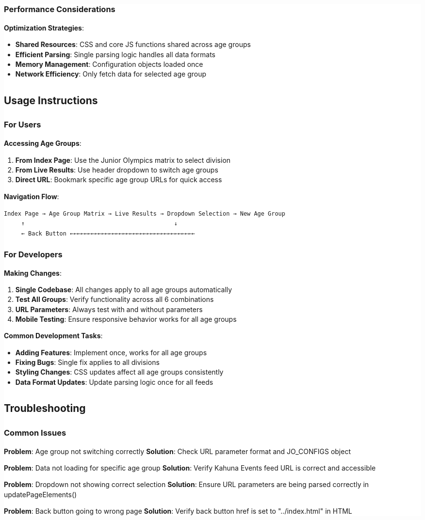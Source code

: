 ### Performance Considerations

**Optimization Strategies**:
- **Shared Resources**: CSS and core JS functions shared across age groups
- **Efficient Parsing**: Single parsing logic handles all data formats
- **Memory Management**: Configuration objects loaded once
- **Network Efficiency**: Only fetch data for selected age group

## Usage Instructions

### For Users

**Accessing Age Groups**:
1. **From Index Page**: Use the Junior Olympics matrix to select division
2. **From Live Results**: Use header dropdown to switch age groups
3. **Direct URL**: Bookmark specific age group URLs for quick access

**Navigation Flow**:
```
Index Page → Age Group Matrix → Live Results → Dropdown Selection → New Age Group
     ↑                                           ↓
     ← Back Button ←←←←←←←←←←←←←←←←←←←←←←←←←←←←←←←←←←←←
```

### For Developers

**Making Changes**:
1. **Single Codebase**: All changes apply to all age groups automatically
2. **Test All Groups**: Verify functionality across all 6 combinations
3. **URL Parameters**: Always test with and without parameters
4. **Mobile Testing**: Ensure responsive behavior works for all age groups

**Common Development Tasks**:
- **Adding Features**: Implement once, works for all age groups
- **Fixing Bugs**: Single fix applies to all divisions
- **Styling Changes**: CSS updates affect all age groups consistently
- **Data Format Updates**: Update parsing logic once for all feeds

## Troubleshooting

### Common Issues

**Problem**: Age group not switching correctly
**Solution**: Check URL parameter format and JO_CONFIGS object

**Problem**: Data not loading for specific age group
**Solution**: Verify Kahuna Events feed URL is correct and accessible

**Problem**: Dropdown not showing correct selection
**Solution**: Ensure URL parameters are being parsed correctly in updatePageElements()

**Problem**: Back button going to wrong page
**Solution**: Verify back button href is set to "../index.html" in HTML
